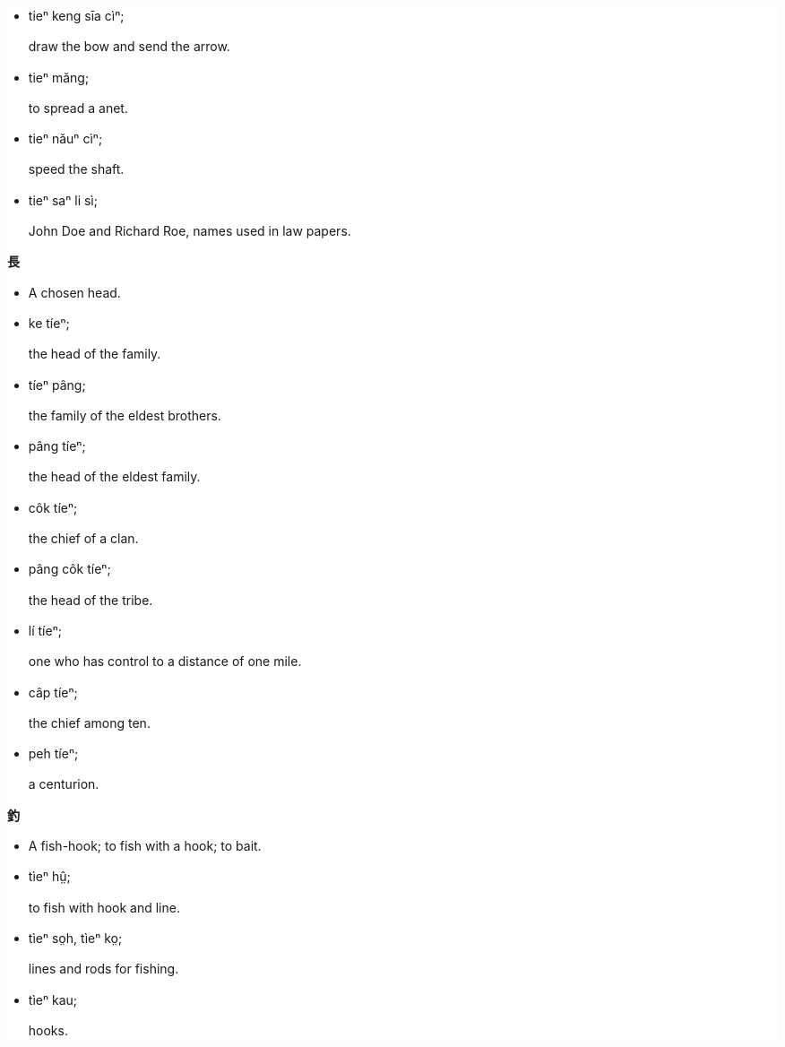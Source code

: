 - tieⁿ keng sīa cìⁿ;

  draw the bow and send the arrow.

- tieⁿ măng;

  to spread a anet.

- tieⁿ năuⁿ cìⁿ;

  speed the shaft.

- tieⁿ saⁿ li sì;

  John Doe and Richard Roe, names used in law papers.

**長**
- A chosen head.

- ke tíeⁿ;

  the head of the family.

- tíeⁿ pâng;

  the family of the eldest brothers.

- pâng tíeⁿ;

  the head of the eldest family.

- côk tíeⁿ;

  the chief of a clan.

- pâng côk tíeⁿ;

  the head of the tribe.

- lí tíeⁿ;

  one who has control to a distance of one mile.

- câp tíeⁿ;

  the chief among ten.

- peh tíeⁿ;

  a centurion.

**釣**
- A fish-hook; to fish with a hook; to bait.

- tìeⁿ hṳ̂;

  to fish with hook and line.

- tìeⁿ so̤h, tìeⁿ ko̤;

  lines and rods for fishing.

- tìeⁿ kau;

  hooks.
